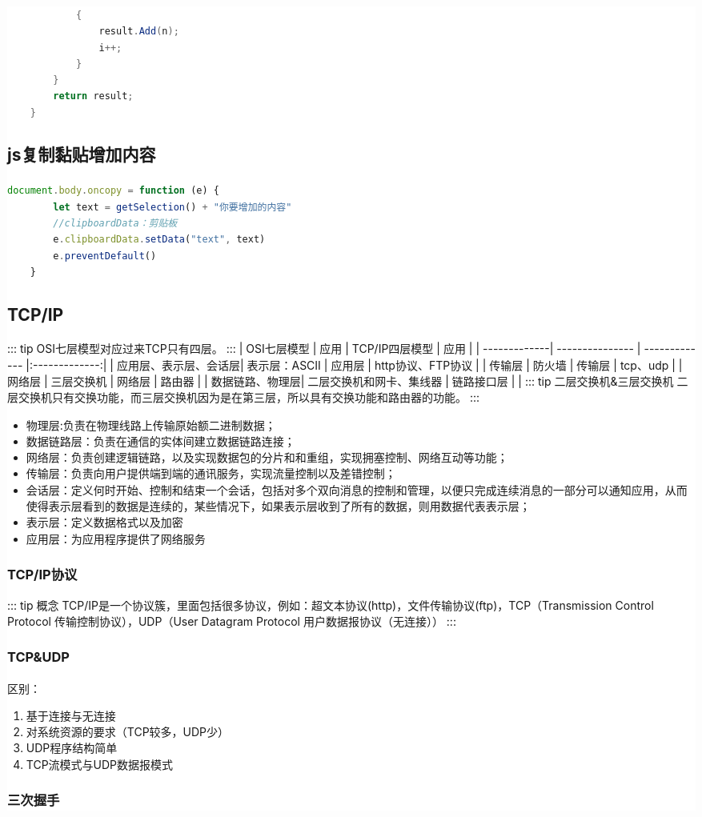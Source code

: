 ```c#
            {
                result.Add(n);
                i++;
            }
        }
        return result;
    }
```
## js复制黏贴增加内容
```js
document.body.oncopy = function (e) {
		let text = getSelection() + "你要增加的内容"
		//clipboardData：剪贴板
		e.clipboardData.setData("text", text)
		e.preventDefault()
	}
```
## TCP/IP
::: tip
OSI七层模型对应过来TCP只有四层。
:::
| OSI七层模型       | 应用       | TCP/IP四层模型 |      应用      |
| -------------| --------------- | ------------- |:-------------:|
| 应用层、表示层、会话层| 表示层：ASCII         | 应用层         | http协议、FTP协议 |
| 传输层        | 防火墙         | 传输层         | tcp、udp      |
| 网络层        | 三层交换机         | 网络层         | 路由器      |
| 数据链路、物理层| 二层交换机和网卡、集线器         | 链路接口层      |      |
::: tip 二层交换机&三层交换机
二层交换机只有交换功能，而三层交换机因为是在第三层，所以具有交换功能和路由器的功能。
:::
* 物理层:负责在物理线路上传输原始额二进制数据；
* 数据链路层：负责在通信的实体间建立数据链路连接；
* 网络层：负责创建逻辑链路，以及实现数据包的分片和和重组，实现拥塞控制、网络互动等功能；
* 传输层：负责向用户提供端到端的通讯服务，实现流量控制以及差错控制；
* 会话层：定义何时开始、控制和结束一个会话，包括对多个双向消息的控制和管理，以便只完成连续消息的一部分可以通知应用，从而使得表示层看到的数据是连续的，某些情况下，如果表示层收到了所有的数据，则用数据代表表示层；
* 表示层：定义数据格式以及加密
* 应用层：为应用程序提供了网络服务

### TCP/IP协议
::: tip 概念
TCP/IP是一个协议簇，里面包括很多协议，例如：超文本协议(http)，文件传输协议(ftp)，TCP（Transmission Control Protocol 传输控制协议），UDP（User Datagram Protocol 用户数据报协议（无连接））
:::
### TCP&UDP
区别：
1. 基于连接与无连接
2. 对系统资源的要求（TCP较多，UDP少）
3. UDP程序结构简单
4. TCP流模式与UDP数据报模式
### 三次握手